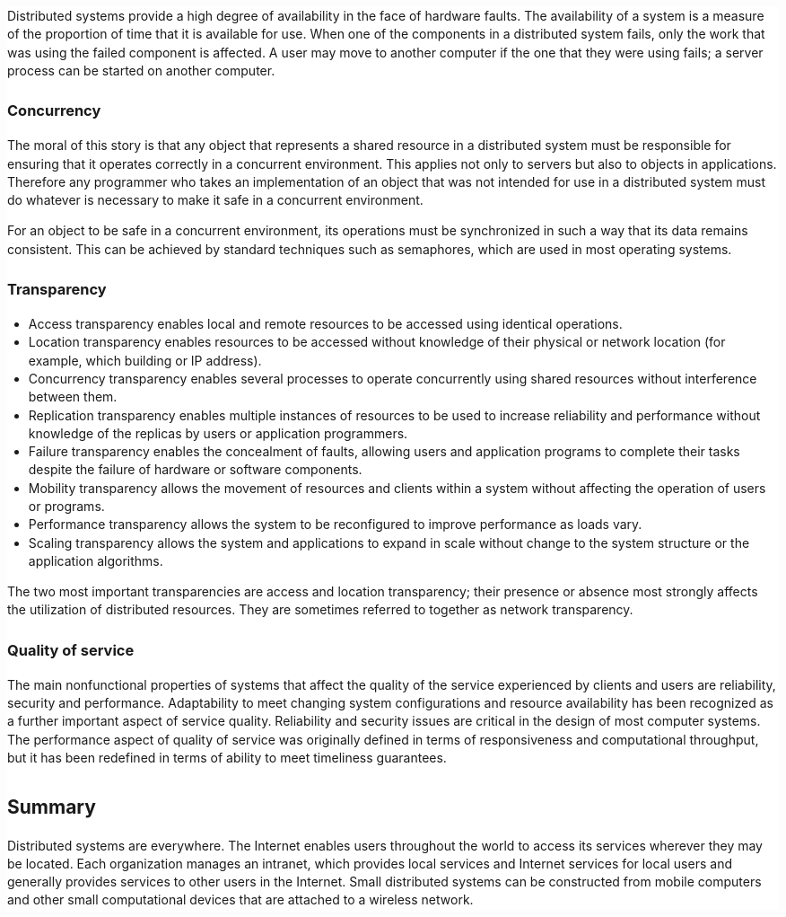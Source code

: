 Distributed systems provide a high degree of availability in the face of hardware faults. The availability of a system is a measure of the proportion of time that it is available for use. When one of the components in a distributed system fails, only the work that was using the failed component is affected. A user may move to another computer if the one that they were using fails; a server process can be started on another computer.

### Concurrency
The moral of this story is that any object that represents a shared resource in a distributed system must be responsible for ensuring that it operates correctly in a concurrent environment. This applies not only to servers but also to objects in applications. Therefore any programmer who takes an implementation of an object that was not intended for use in a distributed system must do whatever is necessary to make it safe in a concurrent environment.

For an object to be safe in a concurrent environment, its operations must be synchronized in such a way that its data remains consistent. This can be achieved by standard techniques such as semaphores, which are used in most operating systems. 

### Transparency
* Access transparency enables local and remote resources to be accessed using identical operations.
* Location transparency enables resources to be accessed without knowledge of their physical or network location (for example, which building or IP address).
* Concurrency transparency enables several processes to operate concurrently using shared resources without interference between them.
* Replication transparency enables multiple instances of resources to be used to increase reliability and performance without knowledge of the replicas by users or application programmers.
* Failure transparency enables the concealment of faults, allowing users and application programs to complete their tasks despite the failure of hardware or software components.
* Mobility transparency allows the movement of resources and clients within a system without affecting the operation of users or programs.
* Performance transparency allows the system to be reconfigured to improve performance as loads vary.
* Scaling transparency allows the system and applications to expand in scale without change to the system structure or the application algorithms.

The two most important transparencies are access and location transparency; their presence or absence most strongly affects the utilization of distributed resources. They are sometimes referred to together as network transparency.

### Quality of service
The main nonfunctional properties of systems that affect the quality of the service experienced by clients and users are reliability, security and performance. Adaptability to meet changing system configurations and resource availability has been recognized as a further important aspect of service quality.
Reliability and security issues are critical in the design of most computer systems. The performance aspect of quality of service was originally defined in terms of responsiveness and computational throughput, but it has been redefined in terms of ability to meet timeliness guarantees.

## Summary
Distributed systems are everywhere. The Internet enables users throughout the world to access its services wherever they may be located. Each organization manages an intranet, which provides local services and Internet services for local users and generally provides services to other users in the Internet. Small distributed systems can be constructed from mobile computers and other small computational devices that are attached to a wireless network.
